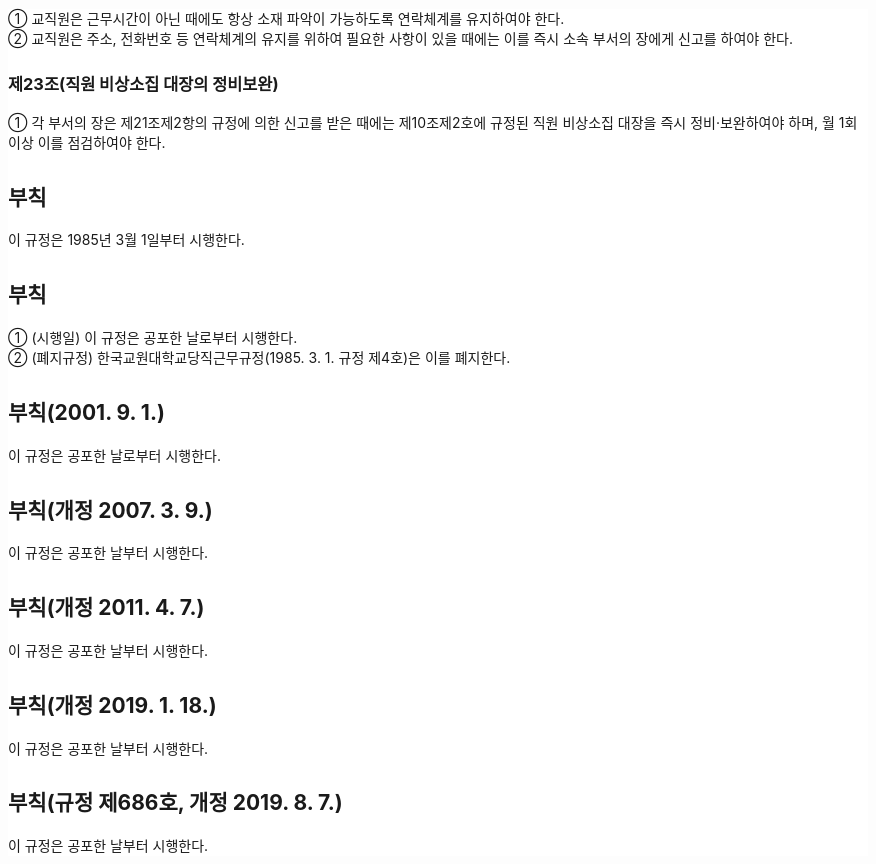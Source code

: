 ① 교직원은 근무시간이 아닌 때에도 항상 소재 파악이 가능하도록 연락체계를 유지하여야 한다.  
② 교직원은 주소, 전화번호 등 연락체계의 유지를 위하여 필요한 사항이 있을 때에는 이를 즉시 소속 부서의 장에게 신고를 하여야 한다.

### 제23조(직원 비상소집 대장의 정비보완)

① 각 부서의 장은 제21조제2항의 규정에 의한 신고를 받은 때에는 제10조제2호에 규정된 직원 비상소집 대장을 즉시 정비‧보완하여야 하며, 월 1회 이상 이를 점검하여야 한다.

## 부칙

이 규정은 1985년 3월 1일부터 시행한다.

## 부칙

① (시행일) 이 규정은 공포한 날로부터 시행한다.  
② (폐지규정) 한국교원대학교당직근무규정(1985. 3. 1. 규정 제4호)은 이를 폐지한다.

## 부칙(2001. 9. 1.)

이 규정은 공포한 날로부터 시행한다.

## 부칙(개정 2007. 3. 9.)

이 규정은 공포한 날부터 시행한다.

## 부칙(개정 2011. 4. 7.)

이 규정은 공포한 날부터 시행한다.

## 부칙(개정 2019. 1. 18.)

이 규정은 공포한 날부터 시행한다.

## 부칙(규정 제686호, 개정 2019. 8. 7.)

이 규정은 공포한 날부터 시행한다.
